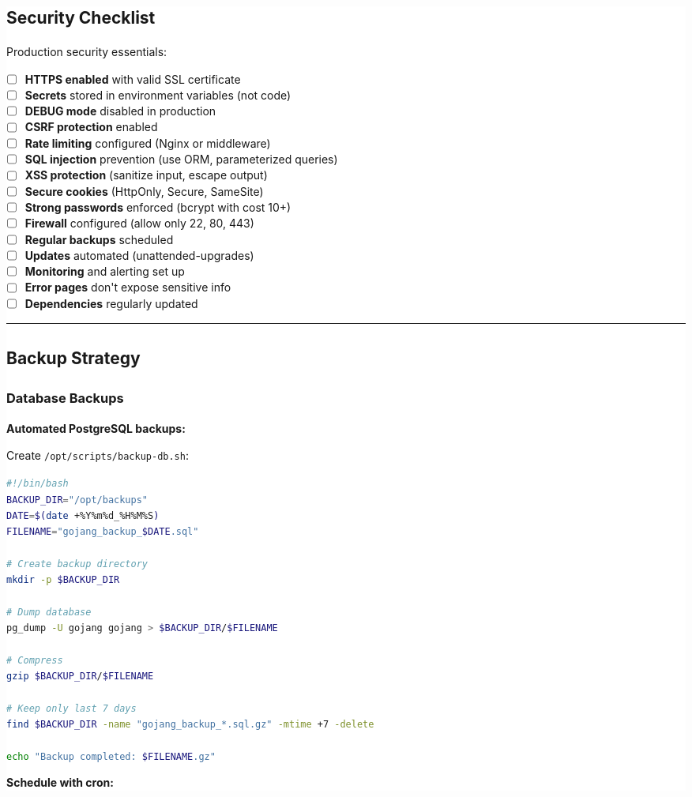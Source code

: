 
## Security Checklist

Production security essentials:

- [ ] **HTTPS enabled** with valid SSL certificate
- [ ] **Secrets** stored in environment variables (not code)
- [ ] **DEBUG mode** disabled in production
- [ ] **CSRF protection** enabled
- [ ] **Rate limiting** configured (Nginx or middleware)
- [ ] **SQL injection** prevention (use ORM, parameterized queries)
- [ ] **XSS protection** (sanitize input, escape output)
- [ ] **Secure cookies** (HttpOnly, Secure, SameSite)
- [ ] **Strong passwords** enforced (bcrypt with cost 10+)
- [ ] **Firewall** configured (allow only 22, 80, 443)
- [ ] **Regular backups** scheduled
- [ ] **Updates** automated (unattended-upgrades)
- [ ] **Monitoring** and alerting set up
- [ ] **Error pages** don't expose sensitive info
- [ ] **Dependencies** regularly updated

---

## Backup Strategy

### Database Backups

**Automated PostgreSQL backups:**

Create `/opt/scripts/backup-db.sh`:

```bash
#!/bin/bash
BACKUP_DIR="/opt/backups"
DATE=$(date +%Y%m%d_%H%M%S)
FILENAME="gojang_backup_$DATE.sql"

# Create backup directory
mkdir -p $BACKUP_DIR

# Dump database
pg_dump -U gojang gojang > $BACKUP_DIR/$FILENAME

# Compress
gzip $BACKUP_DIR/$FILENAME

# Keep only last 7 days
find $BACKUP_DIR -name "gojang_backup_*.sql.gz" -mtime +7 -delete

echo "Backup completed: $FILENAME.gz"
```

**Schedule with cron:**
